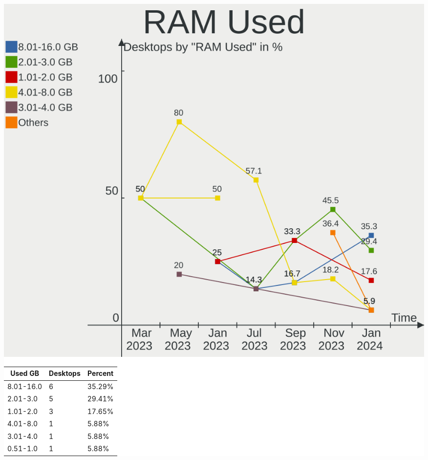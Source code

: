 ![RAM Used](./images/line_chart/node_ram_used.svg)

| Used GB   | Desktops | Percent |
|-----------|----------|---------|
| 8.01-16.0 | 6        | 35.29%  |
| 2.01-3.0  | 5        | 29.41%  |
| 1.01-2.0  | 3        | 17.65%  |
| 4.01-8.0  | 1        | 5.88%   |
| 3.01-4.0  | 1        | 5.88%   |
| 0.51-1.0  | 1        | 5.88%   |

